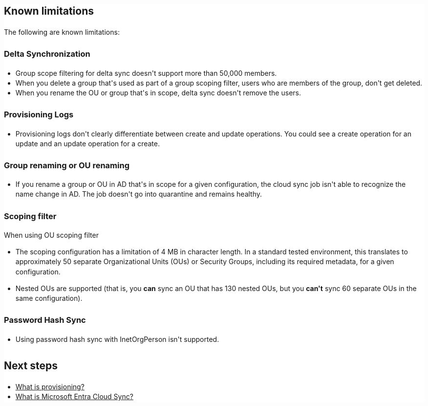 ## Known limitations

The following are known limitations:

### Delta Synchronization

- Group scope filtering for delta sync doesn't support more than 50,000 members.
- When you delete a group that's used as part of a group scoping filter, users who are members of the group, don't get deleted.
- When you rename the OU or group that's in scope, delta sync doesn't remove the users.

### Provisioning Logs

- Provisioning logs don't clearly differentiate between create and update operations. You could see a create operation for an update and an update operation for a create.

### Group renaming or OU renaming

- If you rename a group or OU in AD that's in scope for a given configuration, the cloud sync job isn't able to recognize the name change in AD. The job doesn't go into quarantine and remains healthy.

### Scoping filter

When using OU scoping filter

- The scoping configuration has a limitation of 4 MB in character length. In a standard tested environment, this translates to approximately 50 separate Organizational Units (OUs) or Security Groups, including its required metadata, for a given configuration.

- Nested OUs are supported (that is, you **can** sync an OU that has 130 nested OUs, but you **can't** sync 60 separate OUs in the same configuration).

### Password Hash Sync

- Using password hash sync with InetOrgPerson isn't supported.

## Next steps

- [What is provisioning?](../what-is-provisioning.md)
- [What is Microsoft Entra Cloud Sync?](what-is-cloud-sync.md)
